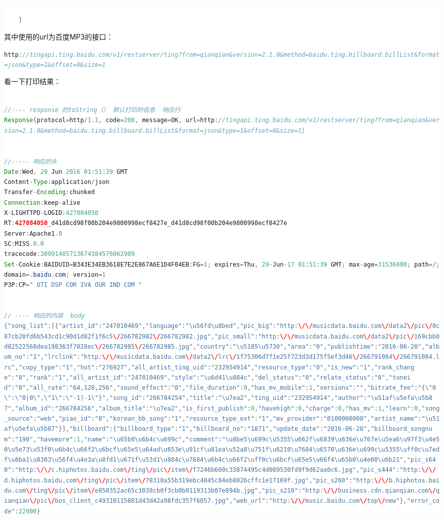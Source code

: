```java 

	}

```

其中使用的url为百度MP3的接口：
```java 
http://tingapi.ting.baidu.com/v1/restserver/ting?from=qianqian&version=2.1.0&method=baidu.ting.billboard.billList&format=json&type=1&offset=0&size=1
```


看一下打印结果：

```java 

//---- response 的toString（） 默认打印的信息  响应行
Response{protocol=http/1.1, code=200, message=OK, url=http://tingapi.ting.baidu.com/v1/restserver/ting?from=qianqian&version=2.1.0&method=baidu.ting.billboard.billList&format=json&type=1&offset=0&size=1}


//----- 响应的头
Date:Wed, 29 Jun 2016 01:51:39 GMT
Content-Type:application/json
Transfer-Encoding:chunked
Connection:keep-alive
X-LIGHTTPD-LOGID:427084050
RT:427084050_d41d8cd98f00b204e9800998ecf8427e_d41d8cd98f00b204e9800998ecf8427e
Server:Apache1.0
SC:MISS.0.0
tracecode:30991485713674384576062909
Set-Cookie:BAIDUID=B343E34EB3618E7E2E867A6E1D4F04EB:FG=1; expires=Thu, 29-Jun-17 01:51:39 GMT; max-age=31536000; path=/; domain=.baidu.com; version=1
P3P:CP=" OTI DSP COR IVA OUR IND COM "


// ---- 响应的内容  body
{"song_list":[{"artist_id":"247010469","language":"\u56fd\u8bed","pic_big":"http:\/\/musicdata.baidu.com\/data2\/pic\/0c87cb20fd6b543cd1c90d1d82f1f6c5\/266782982\/266782982.jpg","pic_small":"http:\/\/musicdata.baidu.com\/data2\/pic\/169cbb0d82522568dea198363f7028ec\/266782985\/266782985.jpg","country":"\u5185\u5730","area":"0","publishtime":"2016-06-20","album_no":"1","lrclink":"http:\/\/musicdata.baidu.com\/data2\/lrc\/1f75306d7f1e25f723d3d175f5ef3d46\/266791084\/266791084.lrc","copy_type":"1","hot":"276927","all_artist_ting_uid":"232954914","resource_type":"0","is_new":"1","rank_change":"0","rank":"1","all_artist_id":"247010469","style":"\u6d41\u884c","del_status":"0","relate_status":"0","toneid":"0","all_rate":"64,128,256","sound_effect":"0","file_duration":0,"has_mv_mobile":1,"versions":"","bitrate_fee":"{\"0\":\"0|0\",\"1\":\"-1|-1\"}","song_id":"266784254","title":"\u7ea2","ting_uid":"232954914","author":"\u51af\u5efa\u5b87","album_id":"266784256","album_title":"\u7ea2","is_first_publish":0,"havehigh":0,"charge":0,"has_mv":1,"learn":0,"song_source":"web","piao_id":"0","korean_bb_song":"1","resource_type_ext":"1","mv_provider":"0100000000","artist_name":"\u51af\u5efa\u5b87"}],"billboard":{"billboard_type":"1","billboard_no":"1871","update_date":"2016-06-28","billboard_songnum":"190","havemore":1,"name":"\u65b0\u6b4c\u699c","comment":"\u8be5\u699c\u5355\u662f\u6839\u636e\u767e\u5ea6\u97f3\u4e50\u5e73\u53f0\u6b4c\u66f2\u6bcf\u65e5\u64ad\u653e\u91cf\u81ea\u52a8\u751f\u6210\u7684\u6570\u636e\u699c\u5355\uff0c\u7edf\u8ba1\u8303\u56f4\u4e3a\u8fd1\u671f\u53d1\u884c\u7684\u6b4c\u66f2\uff0c\u6bcf\u65e5\u66f4\u65b0\u4e00\u6b21","pic_s640":"http:\/\/c.hiphotos.baidu.com\/ting\/pic\/item\/f7246b600c33874495c4d089530fd9f9d62aa0c6.jpg","pic_s444":"http:\/\/d.hiphotos.baidu.com\/ting\/pic\/item\/78310a55b319ebc4845c84eb8026cffc1e17169f.jpg","pic_s260":"http:\/\/b.hiphotos.baidu.com\/ting\/pic\/item\/e850352ac65c1038cb0f3cb0b0119313b07e894b.jpg","pic_s210":"http:\/\/business.cdn.qianqian.com\/qianqian\/pic\/bos_client_c49310115801d43d42a98fdc357f6057.jpg","web_url":"http:\/\/music.baidu.com\/top\/new"},"error_code":22000}


```
